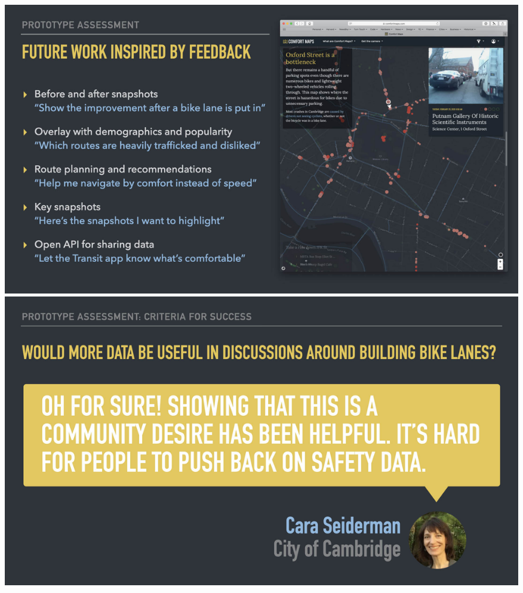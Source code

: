 

<img src="/media/photos/comfortmaps/Comfort Maps IDEP Final.039.jpg" width="100%">



<img src="/media/photos/comfortmaps/Comfort Maps IDEP Final.040.jpg" width="100%">
